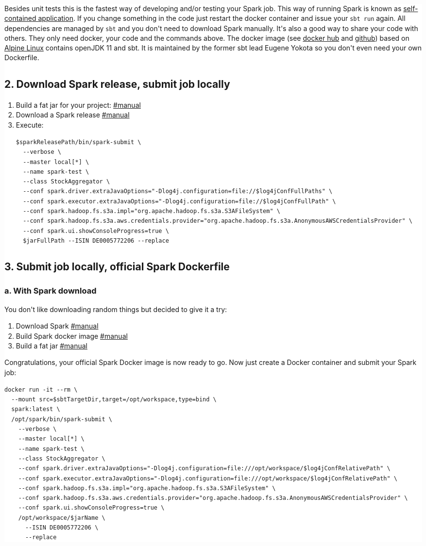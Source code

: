 Besides unit tests this is the fastest way of developing and/or testing your Spark job.
This way of running Spark is known as [self-contained application][2].
If you change something in the code just restart the docker container and issue your `sbt run` again.
All dependencies are managed by `sbt` and you don't need to download Spark manually. 
It's also a good way to share your code with others.
They only need docker, your code and the commands above. 
The docker image (see [docker hub][1-docker-hub] and [github][1-github]) based on [Alpine Linux][3] contains openJDK 11 and sbt.
It is maintained by the former sbt lead Eugene Yokota so you don't even need your own Dockerfile.

[1-docker-hub]: https://hub.docker.com/r/eed3si9n/sbt
[2]: https://spark.apache.org/docs/latest/quick-start.html#self-contained-applications
[3]: https://en.wikipedia.org/wiki/Alpine_Linux
[1-github]: https://github.com/eed3si9n/docker-sbt

## 2. Download Spark release, submit job locally
1. Build a fat jar for your project: [#manual](#build-jar)
2. Download a Spark release [#manual](#download-spark)
3. Execute:
    ```shell script
    $sparkReleasePath/bin/spark-submit \
      --verbose \
      --master local[*] \
      --name spark-test \
      --class StockAggregator \
      --conf spark.driver.extraJavaOptions="-Dlog4j.configuration=file://$log4jConfFullPaths" \
      --conf spark.executor.extraJavaOptions="-Dlog4j.configuration=file://$log4jConfFullPath" \
      --conf spark.hadoop.fs.s3a.impl="org.apache.hadoop.fs.s3a.S3AFileSystem" \
      --conf spark.hadoop.fs.s3a.aws.credentials.provider="org.apache.hadoop.fs.s3a.AnonymousAWSCredentialsProvider" \
      --conf spark.ui.showConsoleProgress=true \
      $jarFullPath --ISIN DE0005772206 --replace
    ```

## 3. Submit job locally, official Spark Dockerfile
### a. With Spark download
You don't like downloading random things but decided to give it a try:

1. Download Spark [#manual](#download-spark)
2. Build Spark docker image [#manual](#build-spark-image)
3. Build a fat jar [#manual](#build-jar)

Congratulations, your official Spark Docker image is now ready to go.
Now just create a Docker container and  submit your Spark job:

```shell script
docker run -it --rm \
  --mount src=$sbtTargetDir,target=/opt/workspace,type=bind \
  spark:latest \
  /opt/spark/bin/spark-submit \
    --verbose \
    --master local[*] \
    --name spark-test \
    --class StockAggregator \
    --conf spark.driver.extraJavaOptions="-Dlog4j.configuration=file:///opt/workspace/$log4jConfRelativePath" \
    --conf spark.executor.extraJavaOptions="-Dlog4j.configuration=file:///opt/workspace/$log4jConfRelativePath" \
    --conf spark.hadoop.fs.s3a.impl="org.apache.hadoop.fs.s3a.S3AFileSystem" \
    --conf spark.hadoop.fs.s3a.aws.credentials.provider="org.apache.hadoop.fs.s3a.AnonymousAWSCredentialsProvider" \
    --conf spark.ui.showConsoleProgress=true \
    /opt/workspace/$jarName \
      --ISIN DE0005772206 \
      --replace
```
